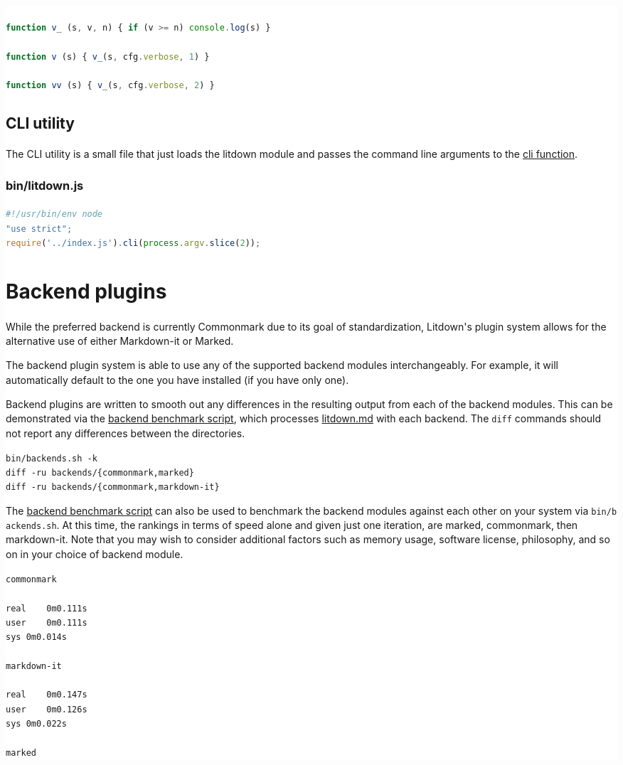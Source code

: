 ```javascript

function v_ (s, v, n) { if (v >= n) console.log(s) }

function v (s) { v_(s, cfg.verbose, 1) }

function vv (s) { v_(s, cfg.verbose, 2) }
```

## CLI utility

The CLI utility is a small file that just loads the litdown module and passes
the command line arguments to the [cli function](#CLI).

### bin/litdown.js

```javascript
#!/usr/bin/env node
"use strict";
require('../index.js').cli(process.argv.slice(2));
```

# Backend plugins

While the preferred backend is currently Commonmark due to its goal of
standardization, Litdown's plugin system allows for the alternative use of
either Markdown-it or Marked.

The backend plugin system is able to use any of the supported backend modules
interchangeably.
For example, it will automatically default to the one you have installed (if
you have only one).

Backend plugins are written to smooth out any differences in the resulting
output from each of the backend modules.
This can be demonstrated via the [backend benchmark script](#bin/backends.sh),
which processes [litdown.md](../litdown.md) with each backend.
The `diff` commands should not report any differences between the directories.

```nohighlight
bin/backends.sh -k
diff -ru backends/{commonmark,marked}
diff -ru backends/{commonmark,markdown-it}
```

The [backend benchmark script](#bin/backends.sh) can also be used to benchmark
the backend modules against each other on your system via `bin/backends.sh`.
At this time, the rankings in terms of speed alone and given just one
iteration, are marked, commonmark, then markdown-it.
Note that you may wish to consider additional factors such as memory usage,
software license, philosophy, and so on in your choice of backend module.

```nohighlight
commonmark

real	0m0.111s
user	0m0.111s
sys	0m0.014s

markdown-it

real	0m0.147s
user	0m0.126s
sys	0m0.022s

marked
```